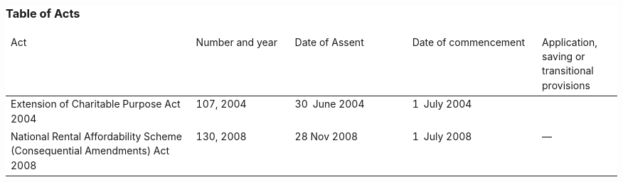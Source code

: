 ### Table of Acts

<table>
<colgroup>
  <col width="30%">
  <col width="16%">
  <col width="19%">
  <col width="21%">
  <col width="13%">
</colgroup>

<thead>
  <tr>
    <td>
      <div>Act</div>
    </td>
    <td>
      <div>Number 
and year</div>
    </td>
    <td>
      <div>Date 
of Assent</div>
    </td>
    <td>
      <div>Date of commencement</div>
    </td>
    <td>
      <div>Application, saving or transitional provisions</div>
    </td>
  </tr>
</thead>
<tr>
  <td>
    <div>Extension of Charitable Purpose Act 2004</div>
  </td>
  <td>
    <div>107, 2004</div>
  </td>
  <td>
    <div>30 June 2004</div>
  </td>
  <td>
    <div>1 July 2004</div>
  </td>
  <td>
    <div></div>
  </td>
</tr>
<tr>
  <td>
    <div>National Rental Affordability Scheme (Consequential Amendments) Act 2008</div>
  </td>
  <td>
    <div>130, 2008</div>
  </td>
  <td>
    <div>28 Nov 2008</div>
  </td>
  <td>
    <div>1 July 2008</div>
  </td>
  <td>
    <div>—</div>